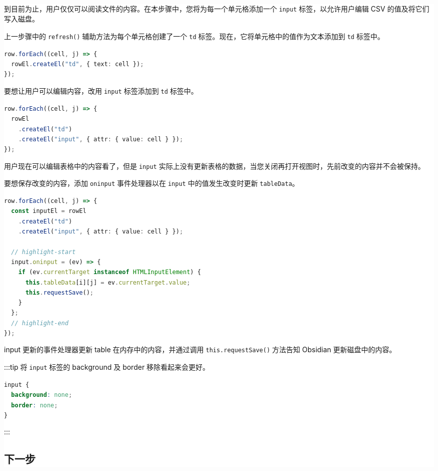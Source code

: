到目前为止，用户仅仅可以阅读文件的内容。在本步骤中，您将为每一个单元格添加一个 `input` 标签，以允许用户编辑 CSV 的值及将它们写入磁盘。

上一步骤中的 `refresh()` 辅助方法为每个单元格创建了一个 `td` 标签。现在，它将单元格中的值作为文本添加到 `td` 标签中。

```ts
row.forEach((cell, j) => {
  rowEl.createEl("td", { text: cell });
});
```

要想让用户可以编辑内容，改用 `input` 标签添加到 `td` 标签中。

```ts
row.forEach((cell, j) => {
  rowEl
    .createEl("td")
    .createEl("input", { attr: { value: cell } });
});
```

用户现在可以编辑表格中的内容看了，但是 `input` 实际上没有更新表格的数据，当您关闭再打开视图时，先前改变的内容并不会被保持。

要想保存改变的内容，添加 `oninput` 事件处理器以在 `input` 中的值发生改变时更新 `tableData`。

```ts
row.forEach((cell, j) => {
  const inputEl = rowEl
    .createEl("td")
    .createEl("input", { attr: { value: cell } });

  // highlight-start
  input.oninput = (ev) => {
    if (ev.currentTarget instanceof HTMLInputElement) {
      this.tableData[i][j] = ev.currentTarget.value;
      this.requestSave();
    }
  };
  // highlight-end
});
```

input 更新的事件处理器更新 table 在内存中的内容，并通过调用 `this.requestSave()` 方法告知 Obsidian 更新磁盘中的内容。

:::tip
将 `input` 标签的 background 及 border 移除看起来会更好。

```css
input {
  background: none;
  border: none;
}
```

:::

## 下一步
